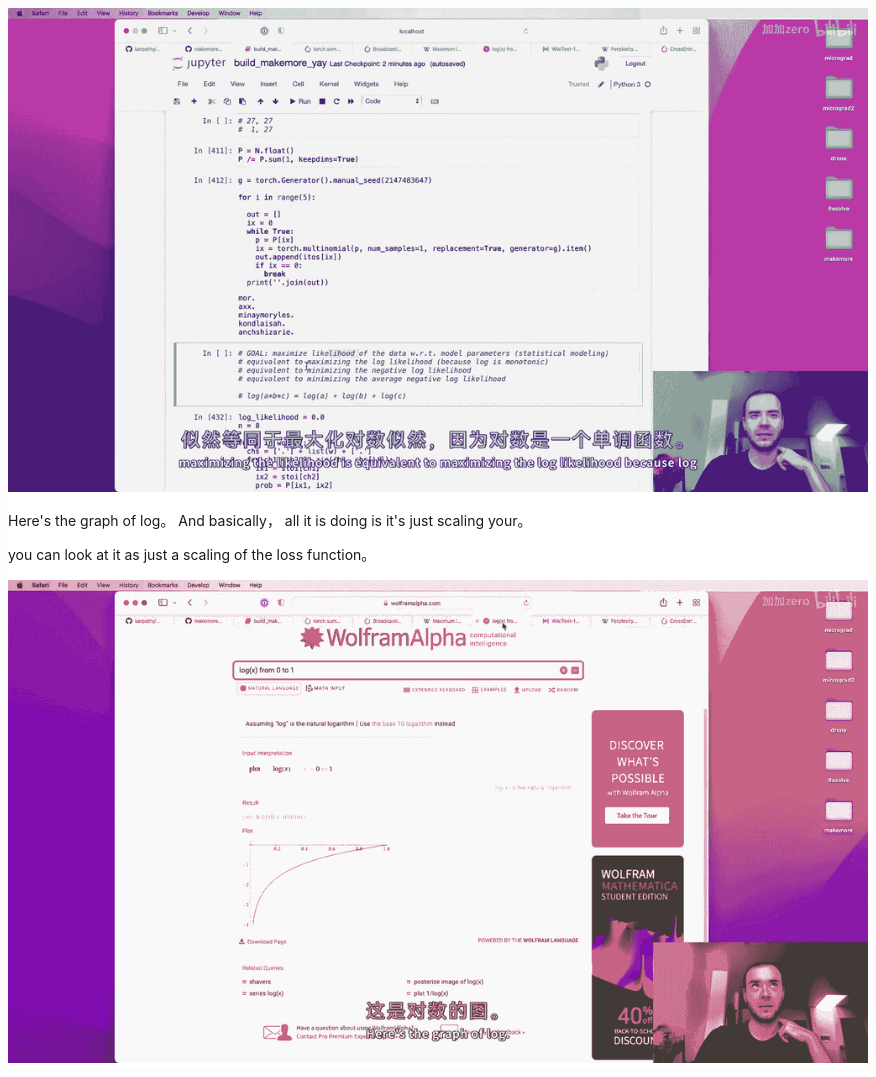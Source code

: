 ![](img/9b0f3ae8b78024dba93e80534d70c09b_182.png)

 Here's the graph of log。 And basically， all it is doing is it's just scaling your。

 you can look at it as just a scaling of the loss function。



![](img/9b0f3ae8b78024dba93e80534d70c09b_184.png)
